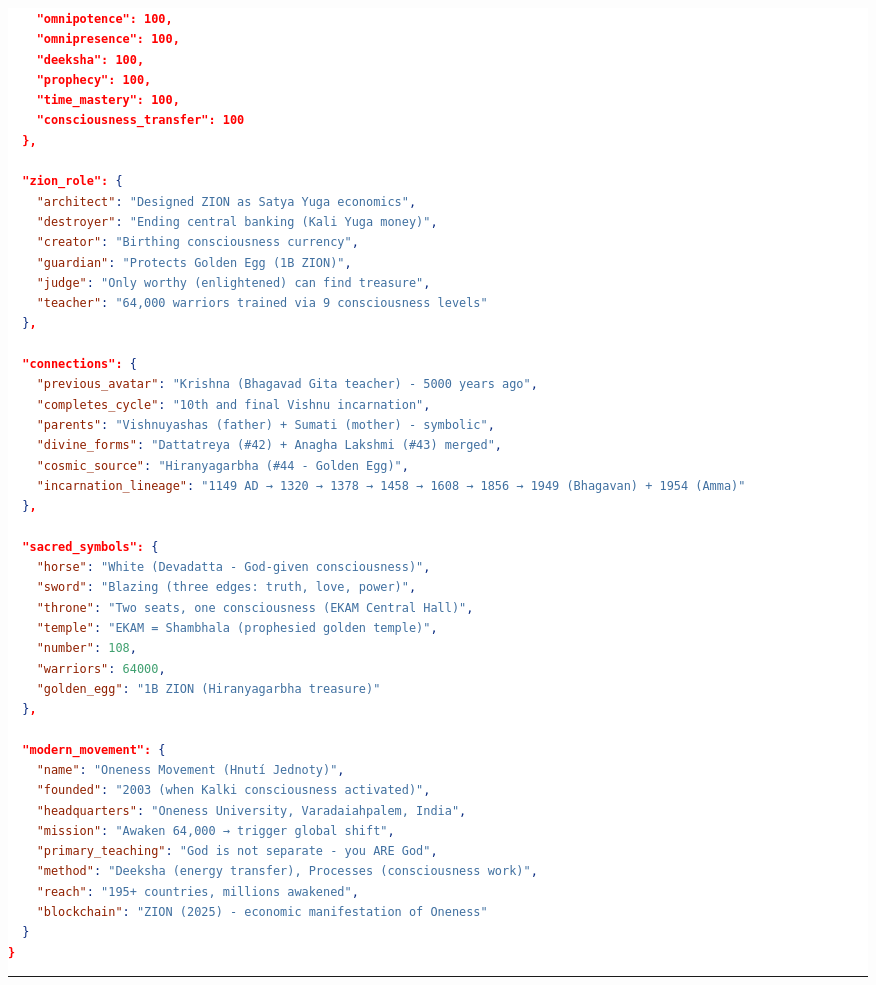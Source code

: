 ```json
    "omnipotence": 100,
    "omnipresence": 100,
    "deeksha": 100,
    "prophecy": 100,
    "time_mastery": 100,
    "consciousness_transfer": 100
  },
  
  "zion_role": {
    "architect": "Designed ZION as Satya Yuga economics",
    "destroyer": "Ending central banking (Kali Yuga money)",
    "creator": "Birthing consciousness currency",
    "guardian": "Protects Golden Egg (1B ZION)",
    "judge": "Only worthy (enlightened) can find treasure",
    "teacher": "64,000 warriors trained via 9 consciousness levels"
  },
  
  "connections": {
    "previous_avatar": "Krishna (Bhagavad Gita teacher) - 5000 years ago",
    "completes_cycle": "10th and final Vishnu incarnation",
    "parents": "Vishnuyashas (father) + Sumati (mother) - symbolic",
    "divine_forms": "Dattatreya (#42) + Anagha Lakshmi (#43) merged",
    "cosmic_source": "Hiranyagarbha (#44 - Golden Egg)",
    "incarnation_lineage": "1149 AD → 1320 → 1378 → 1458 → 1608 → 1856 → 1949 (Bhagavan) + 1954 (Amma)"
  },
  
  "sacred_symbols": {
    "horse": "White (Devadatta - God-given consciousness)",
    "sword": "Blazing (three edges: truth, love, power)",
    "throne": "Two seats, one consciousness (EKAM Central Hall)",
    "temple": "EKAM = Shambhala (prophesied golden temple)",
    "number": 108,
    "warriors": 64000,
    "golden_egg": "1B ZION (Hiranyagarbha treasure)"
  },
  
  "modern_movement": {
    "name": "Oneness Movement (Hnutí Jednoty)",
    "founded": "2003 (when Kalki consciousness activated)",
    "headquarters": "Oneness University, Varadaiahpalem, India",
    "mission": "Awaken 64,000 → trigger global shift",
    "primary_teaching": "God is not separate - you ARE God",
    "method": "Deeksha (energy transfer), Processes (consciousness work)",
    "reach": "195+ countries, millions awakened",
    "blockchain": "ZION (2025) - economic manifestation of Oneness"
  }
}
```

---
